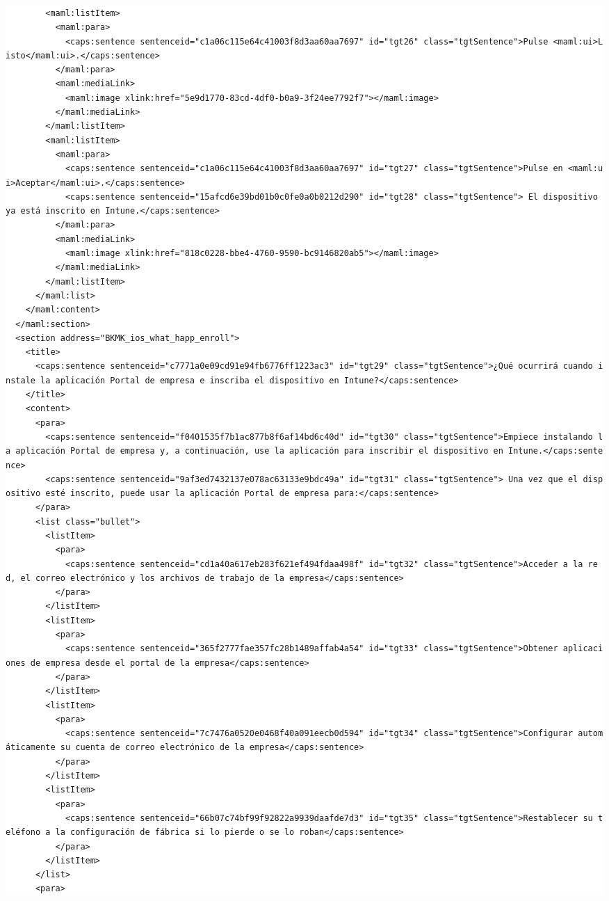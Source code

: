             <maml:listItem>
              <maml:para>
                <caps:sentence sentenceid="c1a06c115e64c41003f8d3aa60aa7697" id="tgt26" class="tgtSentence">Pulse <maml:ui>Listo</maml:ui>.</caps:sentence>
              </maml:para>
              <maml:mediaLink>
                <maml:image xlink:href="5e9d1770-83cd-4df0-b0a9-3f24ee7792f7"></maml:image>
              </maml:mediaLink>
            </maml:listItem>
            <maml:listItem>
              <maml:para>
                <caps:sentence sentenceid="c1a06c115e64c41003f8d3aa60aa7697" id="tgt27" class="tgtSentence">Pulse en <maml:ui>Aceptar</maml:ui>.</caps:sentence>
                <caps:sentence sentenceid="15afcd6e39bd01b0c0fe0a0b0212d290" id="tgt28" class="tgtSentence"> El dispositivo ya está inscrito en Intune.</caps:sentence>
              </maml:para>
              <maml:mediaLink>
                <maml:image xlink:href="818c0228-bbe4-4760-9590-bc9146820ab5"></maml:image>
              </maml:mediaLink>
            </maml:listItem>
          </maml:list>
        </maml:content>
      </maml:section>
      <section address="BKMK_ios_what_happ_enroll">
        <title>
          <caps:sentence sentenceid="c7771a0e09cd91e94fb6776ff1223ac3" id="tgt29" class="tgtSentence">¿Qué ocurrirá cuando instale la aplicación Portal de empresa e inscriba el dispositivo en Intune?</caps:sentence>
        </title>
        <content>
          <para>
            <caps:sentence sentenceid="f0401535f7b1ac877b8f6af14bd6c40d" id="tgt30" class="tgtSentence">Empiece instalando la aplicación Portal de empresa y, a continuación, use la aplicación para inscribir el dispositivo en Intune.</caps:sentence>
            <caps:sentence sentenceid="9af3ed7432137e078ac63133e9bdc49a" id="tgt31" class="tgtSentence"> Una vez que el dispositivo esté inscrito, puede usar la aplicación Portal de empresa para:</caps:sentence>
          </para>
          <list class="bullet">
            <listItem>
              <para>
                <caps:sentence sentenceid="cd1a40a617eb283f621ef494fdaa498f" id="tgt32" class="tgtSentence">Acceder a la red, el correo electrónico y los archivos de trabajo de la empresa</caps:sentence>
              </para>
            </listItem>
            <listItem>
              <para>
                <caps:sentence sentenceid="365f2777fae357fc28b1489affab4a54" id="tgt33" class="tgtSentence">Obtener aplicaciones de empresa desde el portal de la empresa</caps:sentence>
              </para>
            </listItem>
            <listItem>
              <para>
                <caps:sentence sentenceid="7c7476a0520e0468f40a091eecb0d594" id="tgt34" class="tgtSentence">Configurar automáticamente su cuenta de correo electrónico de la empresa</caps:sentence>
              </para>
            </listItem>
            <listItem>
              <para>
                <caps:sentence sentenceid="66b07c74bf99f92822a9939daafde7d3" id="tgt35" class="tgtSentence">Restablecer su teléfono a la configuración de fábrica si lo pierde o se lo roban</caps:sentence>
              </para>
            </listItem>
          </list>
          <para>